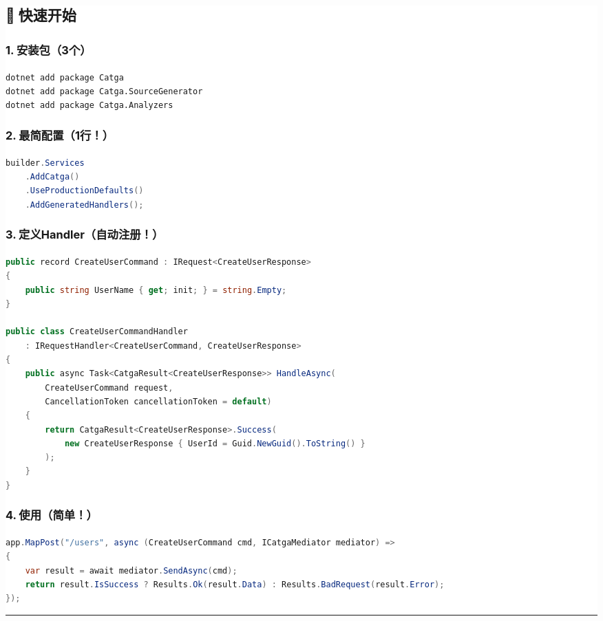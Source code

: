 
## 🚀 快速开始

### 1. 安装包（3个）

```bash
dotnet add package Catga
dotnet add package Catga.SourceGenerator
dotnet add package Catga.Analyzers
```

### 2. 最简配置（1行！）

```csharp
builder.Services
    .AddCatga()
    .UseProductionDefaults()
    .AddGeneratedHandlers();
```

### 3. 定义Handler（自动注册！）

```csharp
public record CreateUserCommand : IRequest<CreateUserResponse>
{
    public string UserName { get; init; } = string.Empty;
}

public class CreateUserCommandHandler 
    : IRequestHandler<CreateUserCommand, CreateUserResponse>
{
    public async Task<CatgaResult<CreateUserResponse>> HandleAsync(
        CreateUserCommand request,
        CancellationToken cancellationToken = default)
    {
        return CatgaResult<CreateUserResponse>.Success(
            new CreateUserResponse { UserId = Guid.NewGuid().ToString() }
        );
    }
}
```

### 4. 使用（简单！）

```csharp
app.MapPost("/users", async (CreateUserCommand cmd, ICatgaMediator mediator) =>
{
    var result = await mediator.SendAsync(cmd);
    return result.IsSuccess ? Results.Ok(result.Data) : Results.BadRequest(result.Error);
});
```

---
